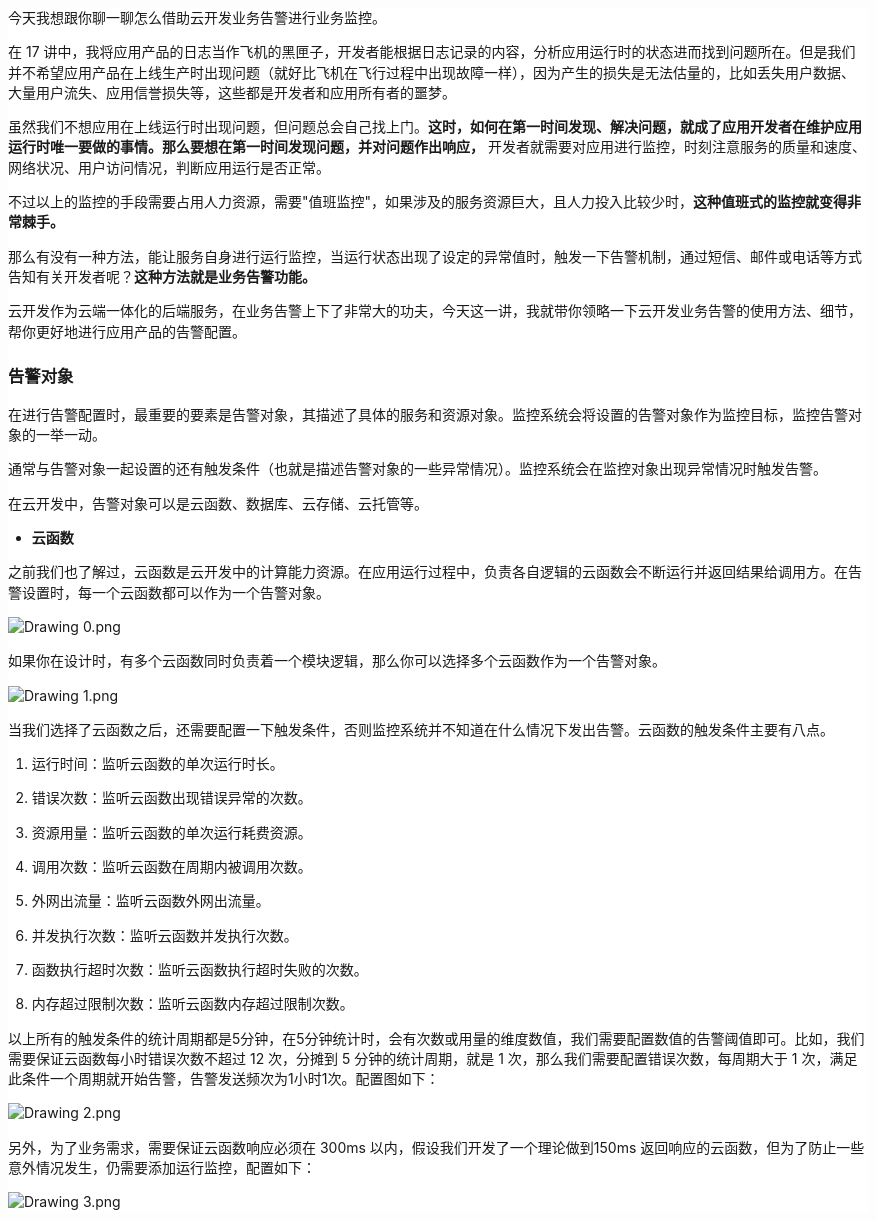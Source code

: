 今天我想跟你聊一聊怎么借助云开发业务告警进行业务监控。

在 17 讲中，我将应用产品的日志当作飞机的黑匣子，开发者能根据日志记录的内容，分析应用运行时的状态进而找到问题所在。但是我们并不希望应用产品在上线生产时出现问题（就好比飞机在飞行过程中出现故障一样），因为产生的损失是无法估量的，比如丢失用户数据、大量用户流失、应用信誉损失等，这些都是开发者和应用所有者的噩梦。

虽然我们不想应用在上线运行时出现问题，但问题总会自己找上门。**这时，如何在第一时间发现、解决问题，就成了应用开发者在维护应用运行时唯一要做的事情。那么要想在第一时间发现问题，并对问题作出响应，** 开发者就需要对应用进行监控，时刻注意服务的质量和速度、网络状况、用户访问情况，判断应用运行是否正常。

不过以上的监控的手段需要占用人力资源，需要"值班监控"，如果涉及的服务资源巨大，且人力投入比较少时，**这种值班式的监控就变得非常棘手。**

那么有没有一种方法，能让服务自身进行运行监控，当运行状态出现了设定的异常值时，触发一下告警机制，通过短信、邮件或电话等方式告知有关开发者呢？**这种方法就是业务告警功能。**

云开发作为云端一体化的后端服务，在业务告警上下了非常大的功夫，今天这一讲，我就带你领略一下云开发业务告警的使用方法、细节，帮你更好地进行应用产品的告警配置。

### 告警对象

在进行告警配置时，最重要的要素是告警对象，其描述了具体的服务和资源对象。监控系统会将设置的告警对象作为监控目标，监控告警对象的一举一动。

通常与告警对象一起设置的还有触发条件（也就是描述告警对象的一些异常情况）。监控系统会在监控对象出现异常情况时触发告警。

在云开发中，告警对象可以是云函数、数据库、云存储、云托管等。

* **云函数**

之前我们也了解过，云函数是云开发中的计算能力资源。在应用运行过程中，负责各自逻辑的云函数会不断运行并返回结果给调用方。在告警设置时，每一个云函数都可以作为一个告警对象。

<Image alt="Drawing 0.png" src="https://s0.lgstatic.com/i/image/M00/8C/77/Ciqc1F_tluaAMzBeAAD0bbTGLMY675.png"/>

如果你在设计时，有多个云函数同时负责着一个模块逻辑，那么你可以选择多个云函数作为一个告警对象。

<Image alt="Drawing 1.png" src="https://s0.lgstatic.com/i/image/M00/8C/77/Ciqc1F_tluyAcVvnAAEDTIW5kvs765.png"/>

当我们选择了云函数之后，还需要配置一下触发条件，否则监控系统并不知道在什么情况下发出告警。云函数的触发条件主要有八点。

1. 运行时间：监听云函数的单次运行时长。

2. 错误次数：监听云函数出现错误异常的次数。

3. 资源用量：监听云函数的单次运行耗费资源。

4. 调用次数：监听云函数在周期内被调用次数。

5. 外网出流量：监听云函数外网出流量。

6. 并发执行次数：监听云函数并发执行次数。

7. 函数执行超时次数：监听云函数执行超时失败的次数。

8. 内存超过限制次数：监听云函数内存超过限制次数。

以上所有的触发条件的统计周期都是5分钟，在5分钟统计时，会有次数或用量的维度数值，我们需要配置数值的告警阈值即可。比如，我们需要保证云函数每小时错误次数不超过 12 次，分摊到 5 分钟的统计周期，就是 1 次，那么我们需要配置错误次数，每周期大于 1 次，满足此条件一个周期就开始告警，告警发送频次为1小时1次。配置图如下：

<Image alt="Drawing 2.png" src="https://s0.lgstatic.com/i/image/M00/8C/83/CgqCHl_tlwuAJ508AABrIwAvFl4000.png"/>

另外，为了业务需求，需要保证云函数响应必须在 300ms 以内，假设我们开发了一个理论做到150ms 返回响应的云函数，但为了防止一些意外情况发生，仍需要添加运行监控，配置如下：

<Image alt="Drawing 3.png" src="https://s0.lgstatic.com/i/image/M00/8C/77/Ciqc1F_tlxSARuMRAACfMPyJyAQ529.png"/>
